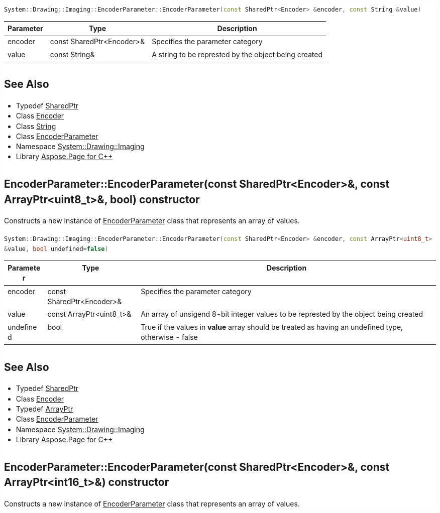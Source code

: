 ```cpp
System::Drawing::Imaging::EncoderParameter::EncoderParameter(const SharedPtr<Encoder> &encoder, const String &value)
```


| Parameter | Type | Description |
| --- | --- | --- |
| encoder | const SharedPtr\<Encoder\>\& | Specifies the parameter category |
| value | const String\& | A string to be represted by the object being created |

## See Also

* Typedef [SharedPtr](../../../system/sharedptr/)
* Class [Encoder](../../encoder/)
* Class [String](../../../system/string/)
* Class [EncoderParameter](../)
* Namespace [System::Drawing::Imaging](../../)
* Library [Aspose.Page for C++](../../../)
## EncoderParameter::EncoderParameter(const SharedPtr\<Encoder\>\&, const ArrayPtr\<uint8_t\>\&, bool) constructor


Constructs a new instance of [EncoderParameter](../) class that represents an array of values.

```cpp
System::Drawing::Imaging::EncoderParameter::EncoderParameter(const SharedPtr<Encoder> &encoder, const ArrayPtr<uint8_t> &value, bool undefined=false)
```


| Parameter | Type | Description |
| --- | --- | --- |
| encoder | const SharedPtr\<Encoder\>\& | Specifies the parameter category |
| value | const ArrayPtr\<uint8_t\>\& | An array of unsigend 8-bit integer values to be represted by the object being created |
| undefined | bool | True if the values in **value** array should be treated as having an undefined type, otherwise - false |

## See Also

* Typedef [SharedPtr](../../../system/sharedptr/)
* Class [Encoder](../../encoder/)
* Typedef [ArrayPtr](../../../system/arrayptr/)
* Class [EncoderParameter](../)
* Namespace [System::Drawing::Imaging](../../)
* Library [Aspose.Page for C++](../../../)
## EncoderParameter::EncoderParameter(const SharedPtr\<Encoder\>\&, const ArrayPtr\<int16_t\>\&) constructor


Constructs a new instance of [EncoderParameter](../) class that represents an array of values.
